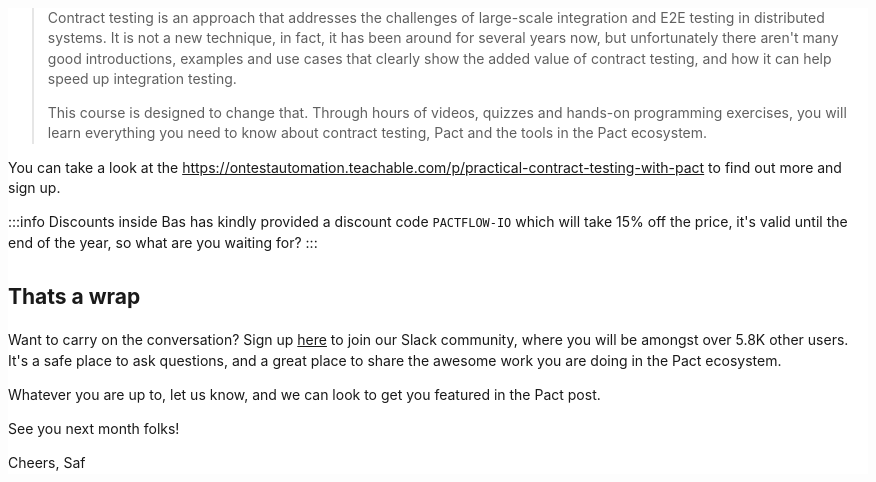 > Contract testing is an approach that addresses the challenges of large-scale integration and E2E testing in distributed systems. It is not a new technique, in fact, it has been around for several years now, but unfortunately there aren't many good introductions, examples and use cases that clearly show the added value of contract testing, and how it can help speed up integration testing.
>
> This course is designed to change that. Through hours of videos, quizzes and hands-on programming exercises, you will learn everything you need to know about contract testing, Pact and the tools in the Pact ecosystem.

You can take a look at the https://ontestautomation.teachable.com/p/practical-contract-testing-with-pact to find out more and sign up.

:::info Discounts inside
Bas has kindly provided a discount code `PACTFLOW-IO` which will take 15% off the price, it's valid until the end of the year, so what are you waiting for?
:::

## Thats a wrap

Want to carry on the conversation? Sign up [here](https://slack.pact.io/) to join our Slack community, where you will be amongst over 5.8K other users. It's a safe place to ask questions, and a great place to share the awesome work you are doing in the Pact ecosystem.

Whatever you are up to, let us know, and we can look to get you featured in the Pact post.

See you next month folks!

Cheers,
Saf
